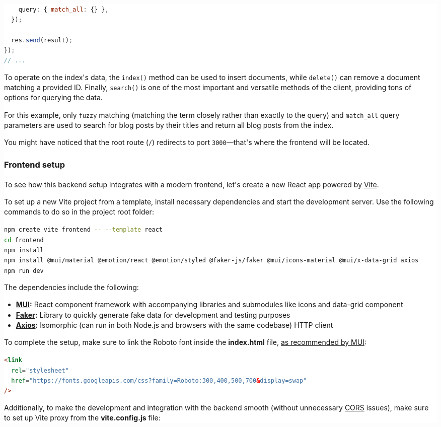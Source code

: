 ```javascript
    query: { match_all: {} },
  });

  res.send(result);
});
// ...
```

To operate on the index's data, the `index()` method can be used to insert documents, while `delete()` can remove a document matching a provided ID. Finally, `search()` is one of the most important and versatile methods of the client, providing tons of options for querying the data.

For this example, only `fuzzy` matching (matching the term closely rather than exactly to the query) and `match_all` query parameters are used to search for blog posts by their titles and return all blog posts from the index.

You might have noticed that the root route (`/`) redirects to port `3000`—that's where the frontend will be located.


### Frontend setup

To see how this backend setup integrates with a modern frontend, let's create a new React app powered by [Vite](https://vitejs.dev/).

To set up a new Vite project from a template, install necessary dependencies and start the development server. Use the following commands to do so in the project root folder:

```bash
npm create vite frontend -- --template react
cd frontend
npm install
npm install @mui/material @emotion/react @emotion/styled @faker-js/faker @mui/icons-material @mui/x-data-grid axios
npm run dev
```

The dependencies include the following:
- **[MUI](https://mui.com/):** React component framework with accompanying libraries and submodules like icons and data-grid component
- **[Faker](https://fakerjs.dev/):** Library to quickly generate fake data for development and testing purposes
- **[Axios](https://axios-http.com):** Isomorphic (can run in both Node.js and browsers with the same codebase) HTTP client

To complete the setup, make sure to link the Roboto font inside the **index.html** file, [as recommended by MUI](https://mui.com/getting-started/installation/#roboto-font):

```html
<link
  rel="stylesheet"
  href="https://fonts.googleapis.com/css?family=Roboto:300,400,500,700&display=swap"
/>
```

Additionally, to make the development and integration with the backend smooth (without unnecessary [CORS](https://developer.mozilla.org/en-US/docs/Web/HTTP/CORS) issues), make sure to set up Vite proxy from the **vite.config.js** file:
